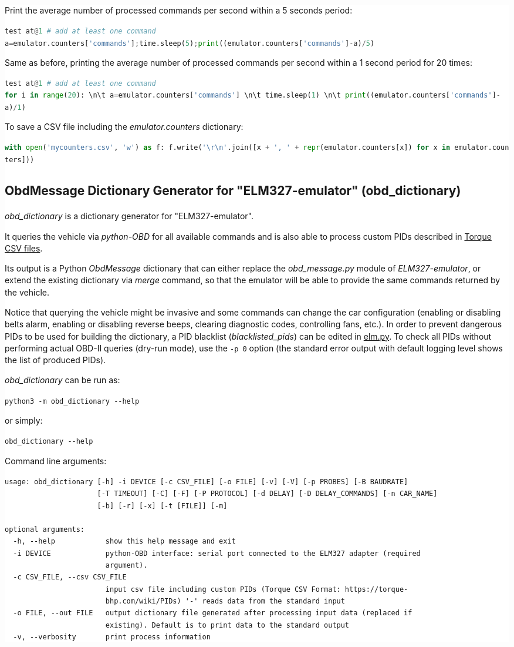 Print the average number of processed commands per second within a 5 seconds period:

```python
test at@1 # add at least one command
a=emulator.counters['commands'];time.sleep(5);print((emulator.counters['commands']-a)/5)
```

Same as before, printing the average number of processed commands per second within a 1 second period for 20 times:

```python
test at@1 # add at least one command
for i in range(20): \n\t a=emulator.counters['commands'] \n\t time.sleep(1) \n\t print((emulator.counters['commands']-a)/1)
```

To save a CSV file including the *emulator.counters* dictionary:
```python
with open('mycounters.csv', 'w') as f: f.write('\r\n'.join([x + ', ' + repr(emulator.counters[x]) for x in emulator.counters]))
```

## ObdMessage Dictionary Generator for "ELM327-emulator" (obd_dictionary)

*obd_dictionary* is a dictionary generator for "ELM327-emulator".

It queries the vehicle via *python-OBD* for all available commands and is also able to process custom PIDs described in [Torque CSV files](https://torque-bhp.com/wiki/PIDs).

Its output is a Python *ObdMessage* dictionary that can either replace the *obd_message.py* module of *ELM327-emulator*, or extend the existing dictionary via *merge* command, so that the emulator will be able to provide the same commands returned by the vehicle.

Notice that querying the vehicle might be invasive and some commands can change the car configuration (enabling or disabling belts alarm, enabling or disabling reverse beeps, clearing diagnostic codes, controlling fans, etc.). In order to prevent dangerous PIDs to be used for building the dictionary, a PID blacklist (*blacklisted_pids*) can be edited in [elm.py](elm/elm.py). To check all PIDs without performing actual OBD-II queries (dry-run mode), use the `-p 0` option (the standard error output with default logging level shows the list of produced PIDs).

*obd_dictionary* can be run as:

```shell
python3 -m obd_dictionary --help
```

or simply:

```shell
obd_dictionary --help
```

Command line arguments:

```
usage: obd_dictionary [-h] -i DEVICE [-c CSV_FILE] [-o FILE] [-v] [-V] [-p PROBES] [-B BAUDRATE]
                      [-T TIMEOUT] [-C] [-F] [-P PROTOCOL] [-d DELAY] [-D DELAY_COMMANDS] [-n CAR_NAME]
                      [-b] [-r] [-x] [-t [FILE]] [-m]

optional arguments:
  -h, --help            show this help message and exit
  -i DEVICE             python-OBD interface: serial port connected to the ELM327 adapter (required
                        argument).
  -c CSV_FILE, --csv CSV_FILE
                        input csv file including custom PIDs (Torque CSV Format: https://torque-
                        bhp.com/wiki/PIDs) '-' reads data from the standard input
  -o FILE, --out FILE   output dictionary file generated after processing input data (replaced if
                        existing). Default is to print data to the standard output
  -v, --verbosity       print process information
```